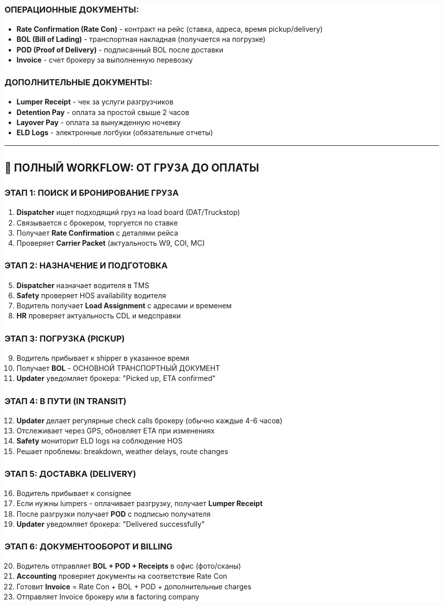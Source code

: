 ### **ОПЕРАЦИОННЫЕ ДОКУМЕНТЫ:**
- **Rate Confirmation (Rate Con)** - контракт на рейс (ставка, адреса, время pickup/delivery)
- **BOL (Bill of Lading)** - транспортная накладная (получается на погрузке)
- **POD (Proof of Delivery)** - подписанный BOL после доставки
- **Invoice** - счет брокеру за выполненную перевозку

### **ДОПОЛНИТЕЛЬНЫЕ ДОКУМЕНТЫ:**
- **Lumper Receipt** - чек за услуги разгрузчиков
- **Detention Pay** - оплата за простой свыше 2 часов
- **Layover Pay** - оплата за вынужденную ночевку
- **ELD Logs** - электронные логбуки (обязательные отчеты)

---

## 🔄 ПОЛНЫЙ WORKFLOW: ОТ ГРУЗА ДО ОПЛАТЫ

### **ЭТАП 1: ПОИСК И БРОНИРОВАНИЕ ГРУЗА**
1. **Dispatcher** ищет подходящий груз на load board (DAT/Truckstop)
2. Связывается с брокером, торгуется по ставке
3. Получает **Rate Confirmation** с деталями рейса
4. Проверяет **Carrier Packet** (актуальность W9, COI, MC)

### **ЭТАП 2: НАЗНАЧЕНИЕ И ПОДГОТОВКА**
5. **Dispatcher** назначает водителя в TMS
6. **Safety** проверяет HOS availability водителя
7. Водитель получает **Load Assignment** с адресами и временем
8. **HR** проверяет актуальность CDL и медсправки

### **ЭТАП 3: ПОГРУЗКА (PICKUP)**
9. Водитель прибывает к shipper в указанное время
10. Получает **BOL** - ОСНОВНОЙ ТРАНСПОРТНЫЙ ДОКУМЕНТ
11. **Updater** уведомляет брокера: "Picked up, ETA confirmed"

### **ЭТАП 4: В ПУТИ (IN TRANSIT)**
12. **Updater** делает регулярные check calls брокеру (обычно каждые 4-6 часов)
13. Отслеживает через GPS, обновляет ETA при изменениях
14. **Safety** мониторит ELD logs на соблюдение HOS
15. Решает проблемы: breakdown, weather delays, route changes

### **ЭТАП 5: ДОСТАВКА (DELIVERY)**
16. Водитель прибывает к consignee
17. Если нужны lumpers - оплачивает разгрузку, получает **Lumper Receipt**
18. После разгрузки получает **POD** с подписью получателя
19. **Updater** уведомляет брокера: "Delivered successfully"

### **ЭТАП 6: ДОКУМЕНТООБОРОТ И BILLING**
20. Водитель отправляет **BOL + POD + Receipts** в офис (фото/сканы)
21. **Accounting** проверяет документы на соответствие Rate Con
22. Готовит **Invoice** = Rate Con + BOL + POD + дополнительные charges
23. Отправляет Invoice брокеру или в factoring company
